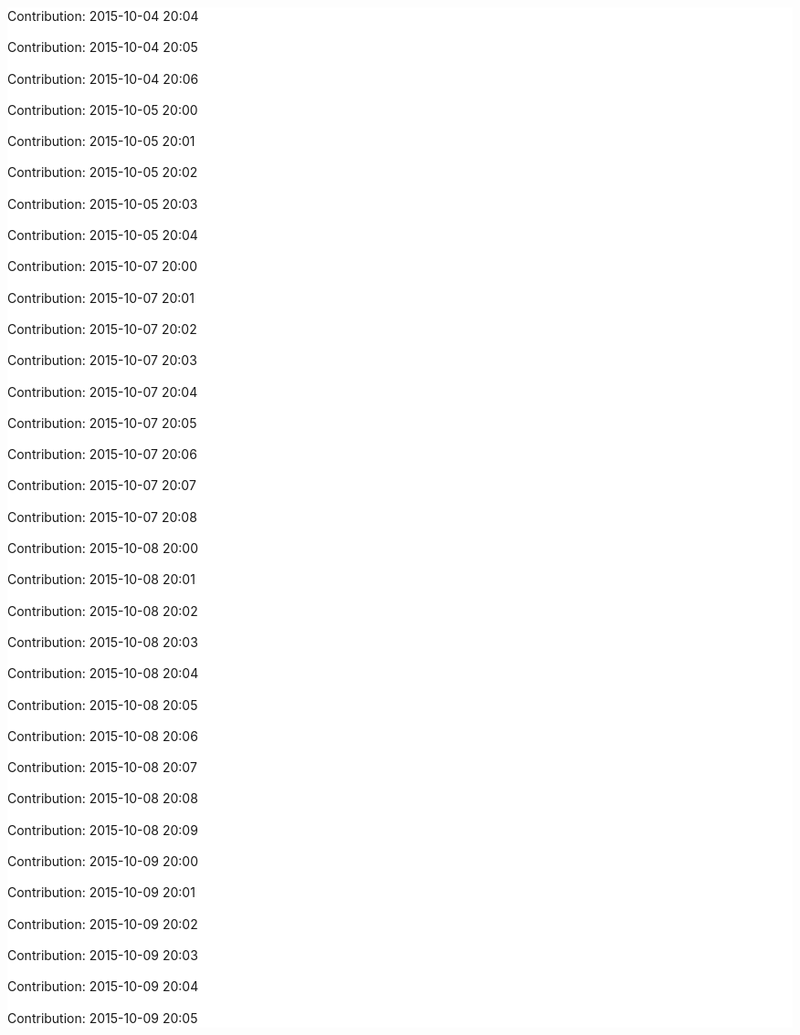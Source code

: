 Contribution: 2015-10-04 20:04

Contribution: 2015-10-04 20:05

Contribution: 2015-10-04 20:06

Contribution: 2015-10-05 20:00

Contribution: 2015-10-05 20:01

Contribution: 2015-10-05 20:02

Contribution: 2015-10-05 20:03

Contribution: 2015-10-05 20:04

Contribution: 2015-10-07 20:00

Contribution: 2015-10-07 20:01

Contribution: 2015-10-07 20:02

Contribution: 2015-10-07 20:03

Contribution: 2015-10-07 20:04

Contribution: 2015-10-07 20:05

Contribution: 2015-10-07 20:06

Contribution: 2015-10-07 20:07

Contribution: 2015-10-07 20:08

Contribution: 2015-10-08 20:00

Contribution: 2015-10-08 20:01

Contribution: 2015-10-08 20:02

Contribution: 2015-10-08 20:03

Contribution: 2015-10-08 20:04

Contribution: 2015-10-08 20:05

Contribution: 2015-10-08 20:06

Contribution: 2015-10-08 20:07

Contribution: 2015-10-08 20:08

Contribution: 2015-10-08 20:09

Contribution: 2015-10-09 20:00

Contribution: 2015-10-09 20:01

Contribution: 2015-10-09 20:02

Contribution: 2015-10-09 20:03

Contribution: 2015-10-09 20:04

Contribution: 2015-10-09 20:05
